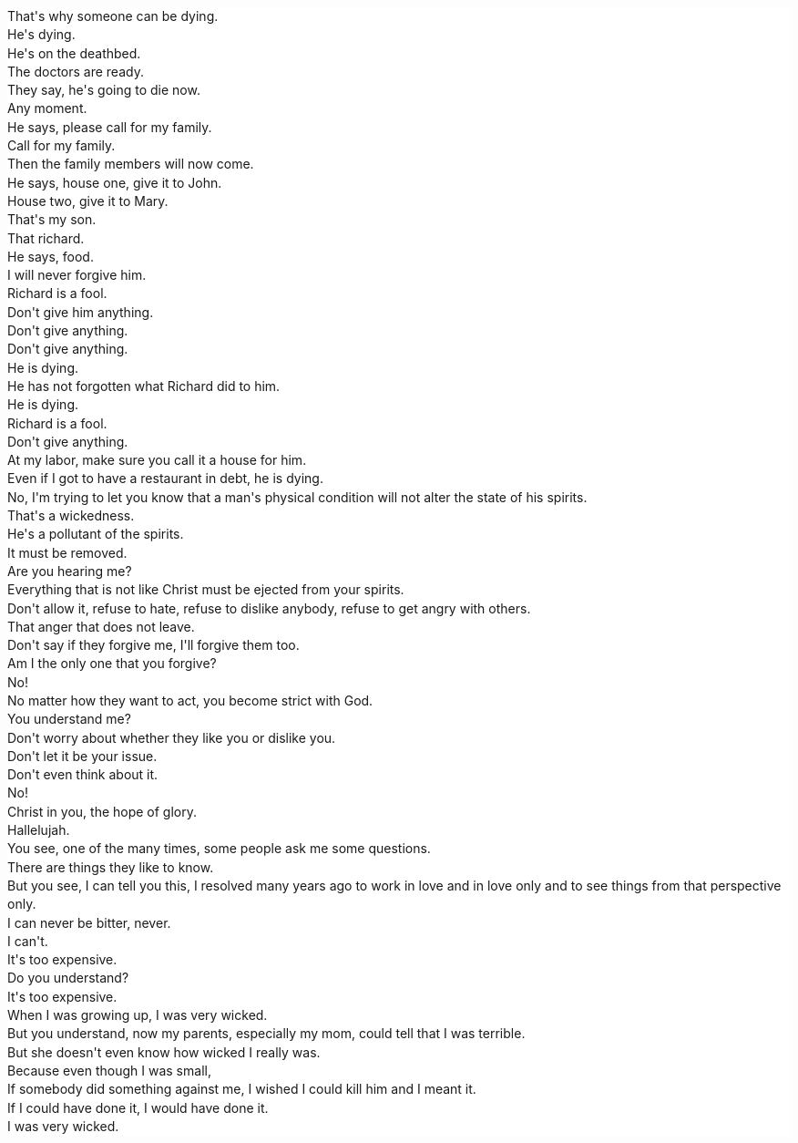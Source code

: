

  
 That's why someone can be dying.  
He's dying.  
He's on the deathbed.  
The doctors are ready.  
They say, he's going to die now.  
Any moment.  
He says, please call for my family.  
Call for my family.  
Then the family members will now come.  
He says, house one, give it to John.  
House two, give it to Mary.  
That's my son.  
That richard.  
He says, food.  
I will never forgive him.  
 Richard is a fool.  
Don't give him anything.  
Don't give anything.  
Don't give anything.  
He is dying.  
He has not forgotten what Richard did to him.  
He is dying.  
Richard is a fool.  
Don't give anything.  
At my labor, make sure you call it a house for him.  
Even if I got to have a restaurant in debt, he is dying.  
 No, I'm trying to let you know that a man's physical condition will not alter the state of his spirits.  
That's a wickedness.  
He's a pollutant of the spirits.  
It must be removed.  
Are you hearing me?  
Everything that is not like Christ must be ejected from your spirits.  
 Don't allow it, refuse to hate, refuse to dislike anybody, refuse to get angry with others.  
That anger that does not leave.  
Don't say if they forgive me, I'll forgive them too.  
Am I the only one that you forgive?  
No!  
No matter how they want to act, you become strict with God.  
You understand me?  
Don't worry about whether they like you or dislike you.  
Don't let it be your issue.  
Don't even think about it.  
No!  
 Christ in you, the hope of glory.  
Hallelujah.  
You see, one of the many times, some people ask me some questions.  
There are things they like to know.  
But you see, I can tell you this, I resolved many years ago to work in love and in love only and to see things from that perspective only.  
 I can never be bitter, never.  
I can't.  
It's too expensive.  
Do you understand?  
It's too expensive.  
When I was growing up, I was very wicked.  
But you understand, now my parents, especially my mom, could tell that I was terrible.  
But she doesn't even know how wicked I really was.  
Because even though I was small,  
 If somebody did something against me, I wished I could kill him and I meant it.  
If I could have done it, I would have done it.  
I was very wicked.  